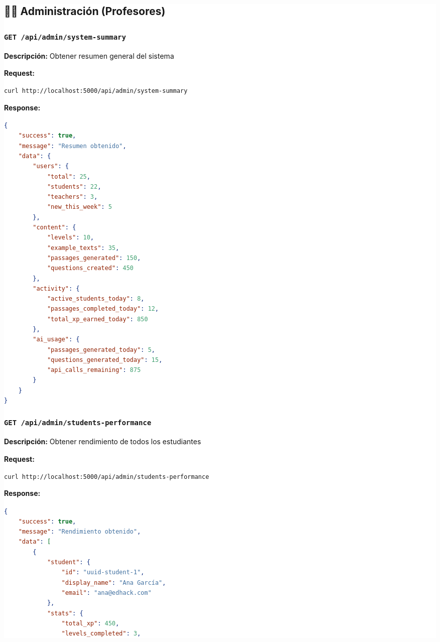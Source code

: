 
## 👨‍🏫 Administración (Profesores)

### `GET /api/admin/system-summary`
**Descripción:** Obtener resumen general del sistema

**Request:**
```bash
curl http://localhost:5000/api/admin/system-summary
```

**Response:**
```json
{
    "success": true,
    "message": "Resumen obtenido",
    "data": {
        "users": {
            "total": 25,
            "students": 22,
            "teachers": 3,
            "new_this_week": 5
        },
        "content": {
            "levels": 10,
            "example_texts": 35,
            "passages_generated": 150,
            "questions_created": 450
        },
        "activity": {
            "active_students_today": 8,
            "passages_completed_today": 12,
            "total_xp_earned_today": 850
        },
        "ai_usage": {
            "passages_generated_today": 5,
            "questions_generated_today": 15,
            "api_calls_remaining": 875
        }
    }
}
```

### `GET /api/admin/students-performance`
**Descripción:** Obtener rendimiento de todos los estudiantes

**Request:**
```bash
curl http://localhost:5000/api/admin/students-performance
```

**Response:**
```json
{
    "success": true,
    "message": "Rendimiento obtenido",
    "data": [
        {
            "student": {
                "id": "uuid-student-1",
                "display_name": "Ana García",
                "email": "ana@edhack.com"
            },
            "stats": {
                "total_xp": 450,
                "levels_completed": 3,
```